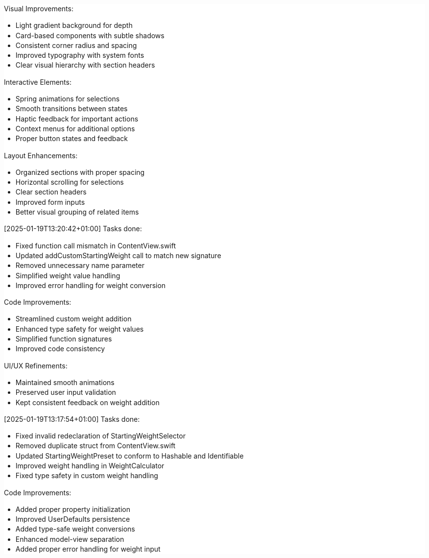 Visual Improvements:
- Light gradient background for depth
- Card-based components with subtle shadows
- Consistent corner radius and spacing
- Improved typography with system fonts
- Clear visual hierarchy with section headers

Interactive Elements:
- Spring animations for selections
- Smooth transitions between states
- Haptic feedback for important actions
- Context menus for additional options
- Proper button states and feedback

Layout Enhancements:
- Organized sections with proper spacing
- Horizontal scrolling for selections
- Clear section headers
- Improved form inputs
- Better visual grouping of related items

[2025-01-19T13:20:42+01:00]
Tasks done:
- Fixed function call mismatch in ContentView.swift
- Updated addCustomStartingWeight call to match new signature
- Removed unnecessary name parameter
- Simplified weight value handling
- Improved error handling for weight conversion

Code Improvements:
- Streamlined custom weight addition
- Enhanced type safety for weight values
- Simplified function signatures
- Improved code consistency

UI/UX Refinements:
- Maintained smooth animations
- Preserved user input validation
- Kept consistent feedback on weight addition

[2025-01-19T13:17:54+01:00]
Tasks done:
- Fixed invalid redeclaration of StartingWeightSelector
- Removed duplicate struct from ContentView.swift
- Updated StartingWeightPreset to conform to Hashable and Identifiable
- Improved weight handling in WeightCalculator
- Fixed type safety in custom weight handling

Code Improvements:
- Added proper property initialization
- Improved UserDefaults persistence
- Added type-safe weight conversions
- Enhanced model-view separation
- Added proper error handling for weight input
